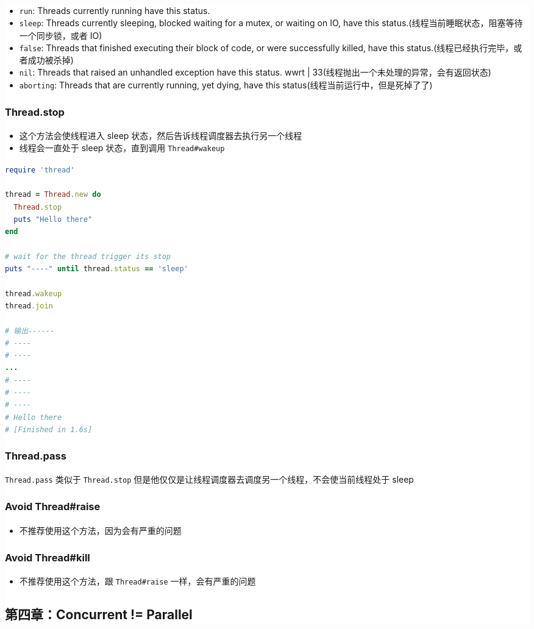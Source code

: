 - `run`: Threads currently running have this status.
- `sleep`: Threads currently sleeping, blocked waiting for a mutex, or waiting on
IO, have this status.(线程当前睡眠状态，阻塞等待一个同步锁，或者 IO)
- `false`: Threads that finished executing their block of code, or were successfully killed, have this status.(线程已经执行完毕，或者成功被杀掉)
- `nil`: Threads that raised an unhandled exception have this status. wwrt | 33(线程抛出一个未处理的异常，会有返回状态)
- `aborting`: Threads that are currently running, yet dying, have this status(线程当前运行中，但是死掉了了)


### Thread.stop

- 这个方法会使线程进入 sleep 状态，然后告诉线程调度器去执行另一个线程
- 线程会一直处于 sleep 状态，直到调用 `Thread#wakeup`

``` ruby
require 'thread'

thread = Thread.new do
  Thread.stop
  puts "Hello there"
end

# wait for the thread trigger its stop
puts "----" until thread.status == 'sleep'

thread.wakeup
thread.join

# 输出------
# ----
# ----
...
# ----
# ----
# ----
# Hello there
# [Finished in 1.6s]
```

### Thread.pass

`Thread.pass` 类似于 `Thread.stop` 但是他仅仅是让线程调度器去调度另一个线程，不会使当前线程处于 sleep


### Avoid Thread#raise

- 不推荐使用这个方法，因为会有严重的问题

### Avoid Thread#kill

- 不推荐使用这个方法，跟 `Thread#raise` 一样，会有严重的问题


## 第四章：Concurrent != Parallel
